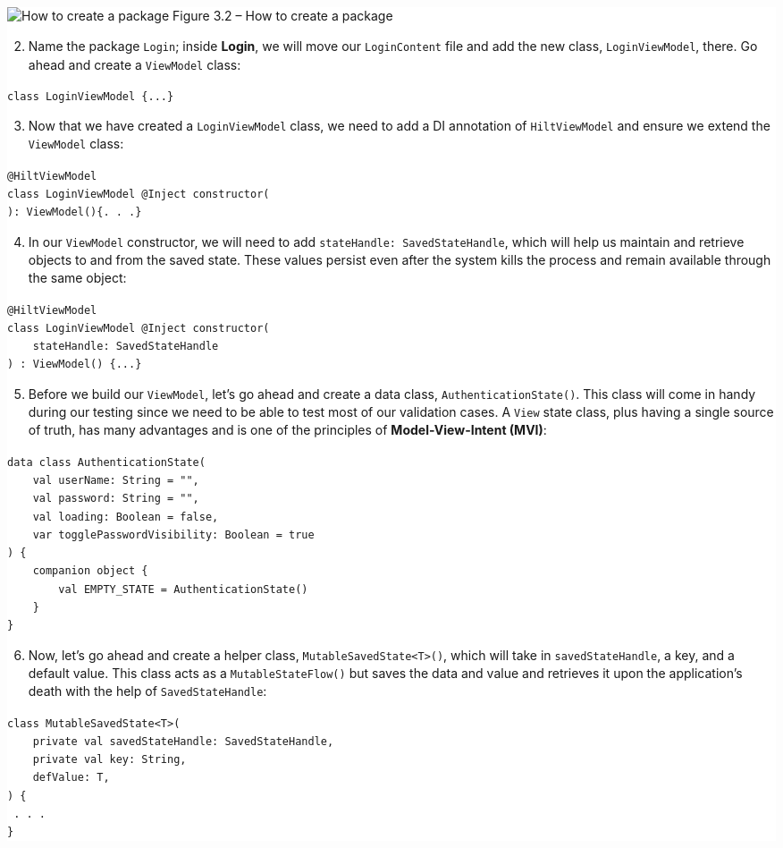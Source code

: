 ![ How to create a package ](/packtpub/2307a_modern_android_13_230811/03.01-how_to_create.webp)
Figure 3.2 – How to create a package

2. Name the package `Login`; inside **Login**, we will move our `LoginContent` file and add the new class, `LoginViewModel`, there. Go ahead and create a `ViewModel` class:

```
class LoginViewModel {...}
```

3. Now that we have created a `LoginViewModel` class, we need to add a DI annotation of `HiltViewModel` and ensure we extend the `ViewModel` class:

```
@HiltViewModel
class LoginViewModel @Inject constructor(
): ViewModel(){. . .}
```

4. In our `ViewModel` constructor, we will need to add `stateHandle: SavedStateHandle`, which will help us maintain and retrieve objects to and from the saved state. These values persist even after the system kills the process and remain available through the same object:

```
@HiltViewModel
class LoginViewModel @Inject constructor(
    stateHandle: SavedStateHandle
) : ViewModel() {...}
```

5. Before we build our `ViewModel`, let’s go ahead and create a data class, `AuthenticationState()`. This class will come in handy during our testing since we need to be able to test most of our validation cases. A `View` state class, plus having a single source of truth, has many advantages and is one of the principles of **Model-View-Intent (MVI)**:

```
data class AuthenticationState(
    val userName: String = "",
    val password: String = "",
    val loading: Boolean = false,
    var togglePasswordVisibility: Boolean = true
) {
    companion object {
        val EMPTY_STATE = AuthenticationState()
    }
}
```

6.  Now, let’s go ahead and create a helper class, `MutableSavedState<T>()`, which will take in `savedStateHandle`, a key, and a default value. This class acts as a `MutableStateFlow()` but saves the data and value and retrieves it upon the application’s death with the help of `SavedStateHandle`:

```
class MutableSavedState<T>(
    private val savedStateHandle: SavedStateHandle,
    private val key: String,
    defValue: T,
) {
 . . .
}
```
